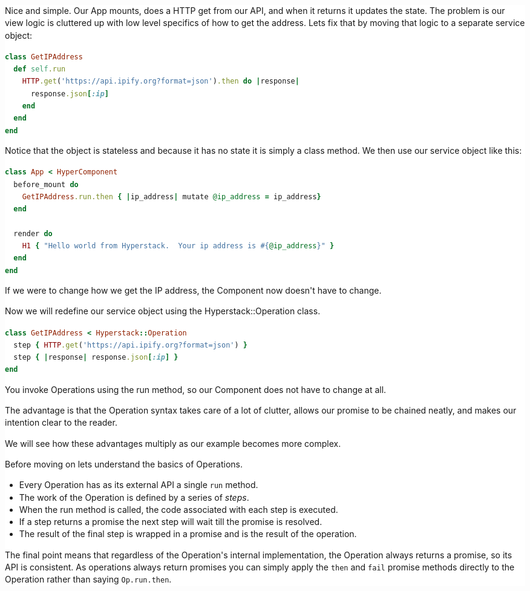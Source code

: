 Nice and simple. Our App mounts, does a HTTP get from our API, and when it returns it updates the state. The problem is our view logic is cluttered up with low level specifics of how to get the address. Lets fix that by moving that logic to a separate service object:

```ruby
class GetIPAddress
  def self.run
    HTTP.get('https://api.ipify.org?format=json').then do |response|
      response.json[:ip]
    end
  end
end
```

Notice that the object is stateless and because it has no state it is simply a class method. We then use our service object like this:

```ruby
class App < HyperComponent
  before_mount do
    GetIPAddress.run.then { |ip_address| mutate @ip_address = ip_address}
  end

  render do
    H1 { "Hello world from Hyperstack.  Your ip address is #{@ip_address}" }
  end
end
```

If we were to change how we get the IP address, the Component now doesn't have to change.

Now we will redefine our service object using the Hyperstack::Operation class.

```ruby
class GetIPAddress < Hyperstack::Operation
  step { HTTP.get('https://api.ipify.org?format=json') }
  step { |response| response.json[:ip] }
end
```

You invoke Operations using the run method, so our Component does not have to change at all.

The advantage is that the Operation syntax takes care of a lot of clutter, allows our promise to be chained neatly, and makes our intention clear to the reader.

We will see how these advantages multiply as our example becomes more complex.

Before moving on lets understand the basics of Operations.

* Every Operation has as its external API a single `run` method.
* The work of the Operation is defined by a series of _steps_.
* When the run method is called, the code associated with each step is executed.
* If a step returns a promise the next step will wait till the promise is resolved.
* The result of the final step is wrapped in a promise and is the result of the operation.

The final point means that regardless of the Operation's internal implementation, the Operation always returns a promise, so its API is consistent. As operations always return promises you can simply apply the `then` and `fail` promise methods directly to the Operation rather than saying `Op.run.then`.
